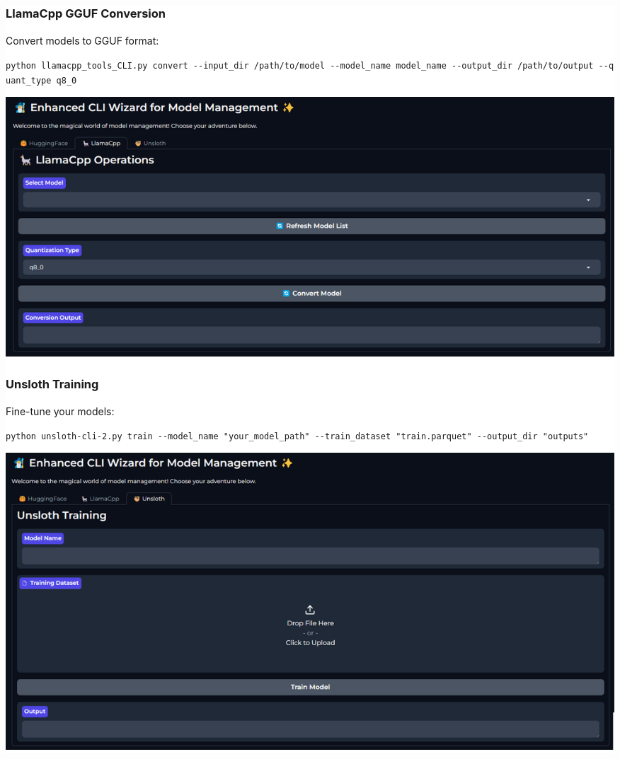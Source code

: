 ### LlamaCpp GGUF Conversion

Convert models to GGUF format:

```
python llamacpp_tools_CLI.py convert --input_dir /path/to/model --model_name model_name --output_dir /path/to/output --quant_type q8_0
```

<p align="center">
  <img src="docs/icons/llamacpp_panel.png" alt="LlamaCpp Panel" width="1000"/>
</p>

### Unsloth Training

Fine-tune your models:

```
python unsloth-cli-2.py train --model_name "your_model_path" --train_dataset "train.parquet" --output_dir "outputs"
```

<p align="center">
  <img src="docs/icons/unsloth_panel.png" alt="Unsloth Panel" width="1000"/>
</p>
